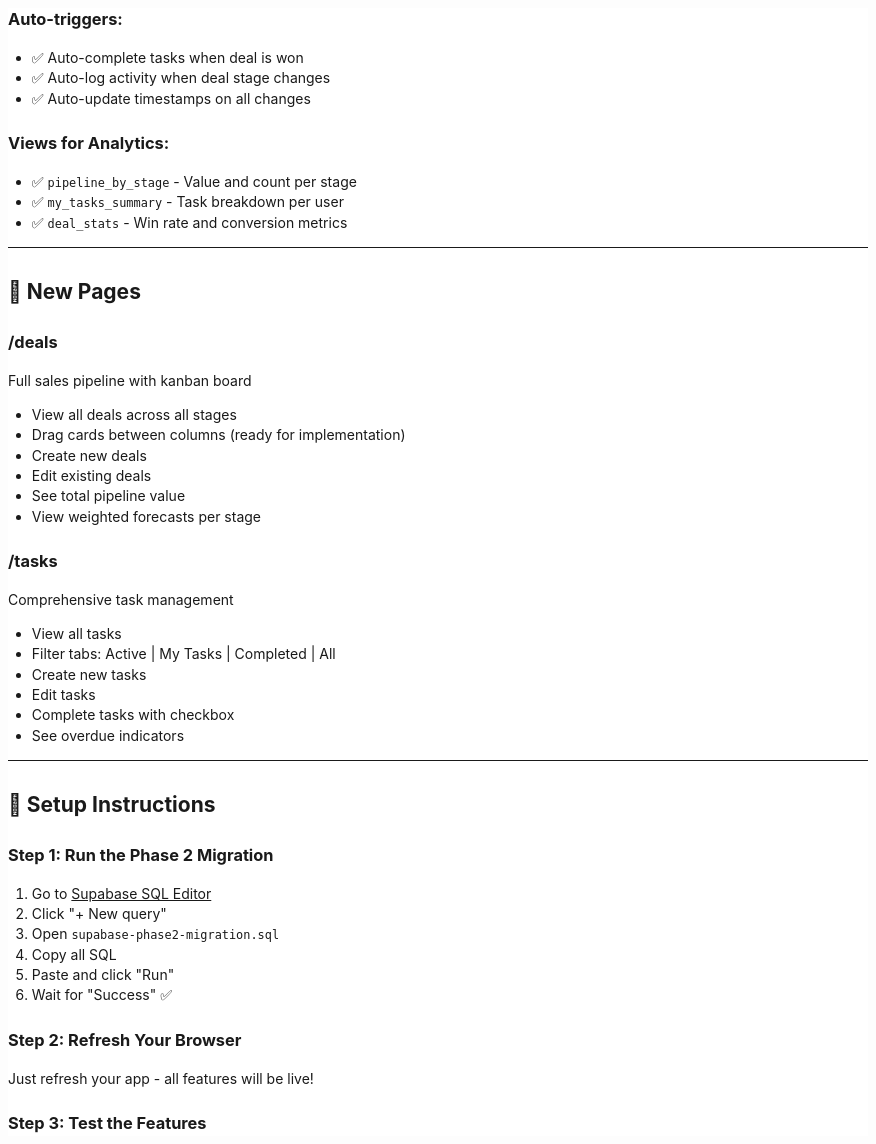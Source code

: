 ### **Auto-triggers:**
- ✅ Auto-complete tasks when deal is won
- ✅ Auto-log activity when deal stage changes
- ✅ Auto-update timestamps on all changes

### **Views for Analytics:**
- ✅ `pipeline_by_stage` - Value and count per stage
- ✅ `my_tasks_summary` - Task breakdown per user
- ✅ `deal_stats` - Win rate and conversion metrics

---

## 🎯 **New Pages**

### **/deals**
Full sales pipeline with kanban board
- View all deals across all stages
- Drag cards between columns (ready for implementation)
- Create new deals
- Edit existing deals
- See total pipeline value
- View weighted forecasts per stage

### **/tasks**
Comprehensive task management
- View all tasks
- Filter tabs: Active | My Tasks | Completed | All
- Create new tasks
- Edit tasks
- Complete tasks with checkbox
- See overdue indicators

---

## 🚀 **Setup Instructions**

### Step 1: Run the Phase 2 Migration

1. Go to [Supabase SQL Editor](https://supabase.com/dashboard/project/zqhenxhgcjxslpfezybm/sql)
2. Click "+ New query"
3. Open `supabase-phase2-migration.sql`
4. Copy all SQL
5. Paste and click "Run"
6. Wait for "Success" ✅

### Step 2: Refresh Your Browser

Just refresh your app - all features will be live!

### Step 3: Test the Features
